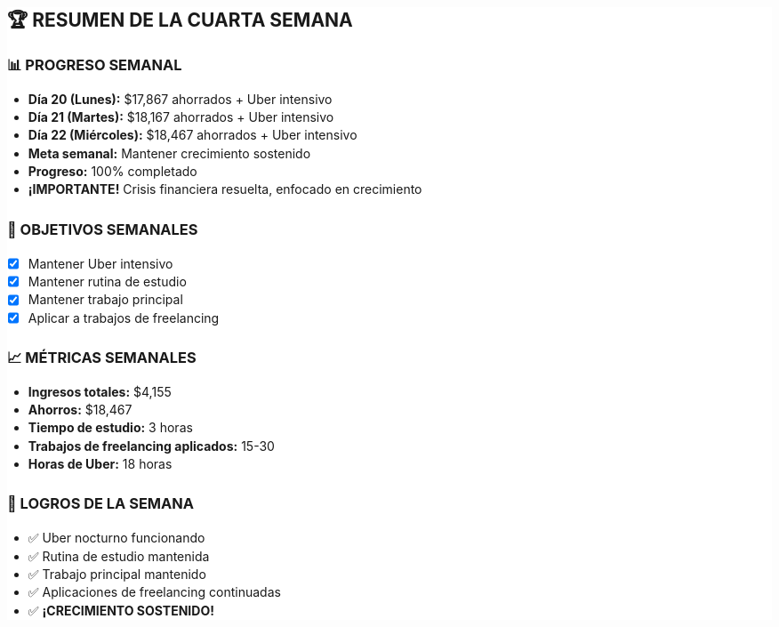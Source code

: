 ## 🏆 RESUMEN DE LA CUARTA SEMANA

### 📊 PROGRESO SEMANAL
- **Día 20 (Lunes):** $17,867 ahorrados + Uber intensivo
- **Día 21 (Martes):** $18,167 ahorrados + Uber intensivo
- **Día 22 (Miércoles):** $18,467 ahorrados + Uber intensivo
- **Meta semanal:** Mantener crecimiento sostenido
- **Progreso:** 100% completado
- **¡IMPORTANTE!** Crisis financiera resuelta, enfocado en crecimiento

### 🎯 OBJETIVOS SEMANALES
- [x] Mantener Uber intensivo
- [x] Mantener rutina de estudio
- [x] Mantener trabajo principal
- [x] Aplicar a trabajos de freelancing

### 📈 MÉTRICAS SEMANALES
- **Ingresos totales:** $4,155
- **Ahorros:** $18,467
- **Tiempo de estudio:** 3 horas
- **Trabajos de freelancing aplicados:** 15-30
- **Horas de Uber:** 18 horas

### 🎉 LOGROS DE LA SEMANA
- ✅ Uber nocturno funcionando
- ✅ Rutina de estudio mantenida
- ✅ Trabajo principal mantenido
- ✅ Aplicaciones de freelancing continuadas
- ✅ **¡CRECIMIENTO SOSTENIDO!**
